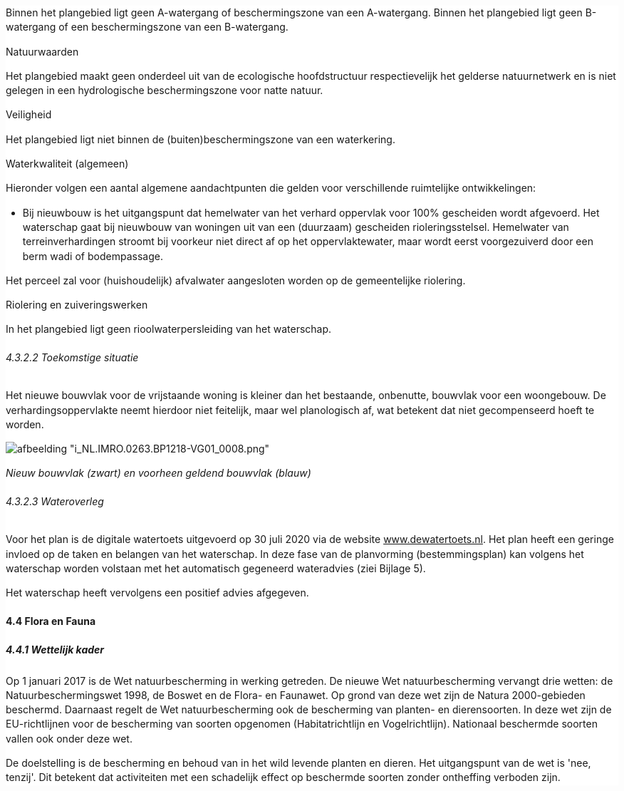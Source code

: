 Binnen het plangebied ligt geen A\-watergang of beschermingszone van een A\-watergang. Binnen het plangebied ligt geen B\-watergang of een beschermingszone van een B\-watergang.

Natuurwaarden

Het plangebied maakt geen onderdeel uit van de ecologische hoofdstructuur respectievelijk het gelderse natuurnetwerk en is niet gelegen in een hydrologische beschermingszone voor natte natuur.

Veiligheid

Het plangebied ligt niet binnen de (buiten)beschermingszone van een waterkering.

Waterkwaliteit (algemeen)

Hieronder volgen een aantal algemene aandachtpunten die gelden voor verschillende ruimtelijke ontwikkelingen:

* Bij nieuwbouw is het uitgangspunt dat hemelwater van het verhard oppervlak voor 100% gescheiden wordt afgevoerd. Het waterschap gaat bij nieuwbouw van woningen uit van een (duurzaam) gescheiden rioleringsstelsel. Hemelwater van terreinverhardingen stroomt bij voorkeur niet direct af op het oppervlaktewater, maar wordt eerst voorgezuiverd door een berm wadi of bodempassage.

Het perceel zal voor (huishoudelijk) afvalwater aangesloten worden op de gemeentelijke riolering.

Riolering en zuiveringswerken

In het plangebied ligt geen rioolwaterpersleiding van het waterschap.

###### 4\.3\.2\.2 Toekomstige situatie

Het nieuwe bouwvlak voor de vrijstaande woning is kleiner dan het bestaande, onbenutte, bouwvlak voor een woongebouw. De verhardingsoppervlakte neemt hierdoor niet feitelijk, maar wel planologisch af, wat betekent dat niet gecompenseerd hoeft te worden.

![afbeelding "i_NL.IMRO.0263.BP1218-VG01_0008.png"](i_NL.IMRO.0263.BP1218-VG01_0008.png)

*Nieuw bouwvlak (zwart) en voorheen geldend bouwvlak (blauw)*

###### 4\.3\.2\.3 Wateroverleg

Voor het plan is de digitale watertoets uitgevoerd op 30 juli 2020 via de website www.dewatertoets.nl. Het plan heeft een geringe invloed op de taken en belangen van het waterschap. In deze fase van de planvorming (bestemmingsplan) kan volgens het waterschap worden volstaan met het automatisch gegeneerd wateradvies (ziei Bijlage 5).

Het waterschap heeft vervolgens een positief advies afgegeven.

#### 4\.4 Flora en Fauna

##### 4\.4\.1 Wettelijk kader

Op 1 januari 2017 is de Wet natuurbescherming in werking getreden. De nieuwe Wet natuurbescherming vervangt drie wetten: de Natuurbeschermingswet 1998, de Boswet en de Flora\- en Faunawet. Op grond van deze wet zijn de Natura 2000\-gebieden beschermd. Daarnaast regelt de Wet natuurbescherming ook de bescherming van planten\- en dierensoorten. In deze wet zijn de EU\-richtlijnen voor de bescherming van soorten opgenomen (Habitatrichtlijn en Vogelrichtlijn). Nationaal beschermde soorten vallen ook onder deze wet.

De doelstelling is de bescherming en behoud van in het wild levende planten en dieren. Het uitgangspunt van de wet is 'nee, tenzij'. Dit betekent dat activiteiten met een schadelijk effect op beschermde soorten zonder ontheffing verboden zijn.

